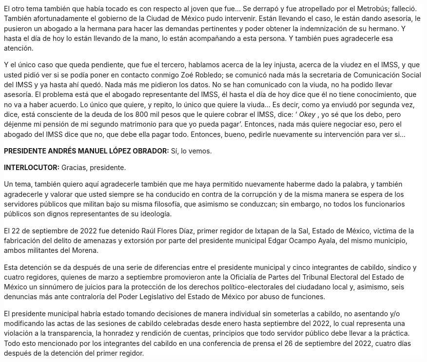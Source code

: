 El otro tema también que había tocado es con respecto al joven que fue… Se
derrapó y fue atropellado por el Metrobús; falleció. También afortunadamente
el gobierno de la Ciudad de México pudo intervenir. Están llevando el caso, le
están dando asesoría, le pusieron un abogado a la hermana para hacer las
demandas pertinentes y poder obtener la indemnización de su hermano. Y hasta
el día de hoy lo están llevando de la mano, lo están acompañando a esta
persona. Y también pues agradecerle esa atención.

Y el único caso que queda pendiente, que fue el tercero, hablamos acerca de la
ley injusta, acerca de la viudez en el IMSS, y que usted pidió ver si se podía
poner en contacto conmigo Zoé Robledo; se comunicó nada más la secretaria de
Comunicación Social del IMSS y ya hasta ahí quedó. Nada más me pidieron los
datos. No se han comunicado con la viuda, no ha podido llevar asesoría. El
problema está que el abogado representante del IMSS, él hasta el día de hoy
dice que él no tiene conocimiento, que no va a haber acuerdo. Lo único que
quiere, y repito, lo único que quiere la viuda… Es decir, como ya enviudó por
segunda vez, dice, está consciente de la deuda de los 800 mil pesos que le
quiere cobrar el IMSS, dice: ‘ _Okey_ , yo sé que los debo, pero déjenme mi
pensión de mi segundo matrimonio para que yo pueda pagar’. Entonces, nada más
quiere negociar eso, pero el abogado del IMSS dice que no, que debe ella pagar
todo. Entonces, bueno, pedirle nuevamente su intervención para ver si…

**PRESIDENTE ANDRÉS MANUEL LÓPEZ OBRADOR:** Sí, lo vemos.

**INTERLOCUTOR:** Gracias, presidente.

Un tema, también quiero aquí agradecerle también que me haya permitido
nuevamente haberme dado la palabra, y también agradecerle y valorar que usted
siempre se ha conducido en contra de la corrupción y de la misma manera se
espera de los servidores públicos que militan bajo su misma filosofía, que
asimismo se conduzcan; sin embargo, no todos los funcionarios públicos son
dignos representantes de su ideología.

El 22 de septiembre de 2022 fue detenido Raúl Flores Díaz, primer regidor de
Ixtapan de la Sal, Estado de México, víctima de la fabricación del delito de
amenazas y extorsión por parte del presidente municipal Edgar Ocampo Ayala,
del mismo municipio, ambos militantes del Morena.

Esta detención se da después de una serie de diferencias entre el presidente
municipal y cinco integrantes de cabildo, síndico y cuatro regidores, quienes
de marzo a septiembre promovieron ante la Oficialía de Partes del Tribunal
Electoral del Estado de México un sinnúmero de juicios para la protección de
los derechos político-electorales del ciudadano local y, asimismo, seis
denuncias más ante contraloría del Poder Legislativo del Estado de México por
abuso de funciones.

El presidente municipal habría estado tomando decisiones de manera individual
sin someterlas a cabildo, no asentando y/o modificando las actas de las
sesiones de cabildo celebradas desde enero hasta septiembre del 2022, lo cual
representa una violación a la transparencia, la honradez y rendición de
cuentas, principios que todo servidor público debe llevar a la práctica. Todo
esto mencionado por los integrantes del cabildo en una conferencia de prensa
el 26 de septiembre del 2022, cuatro días después de la detención del primer
regidor.
